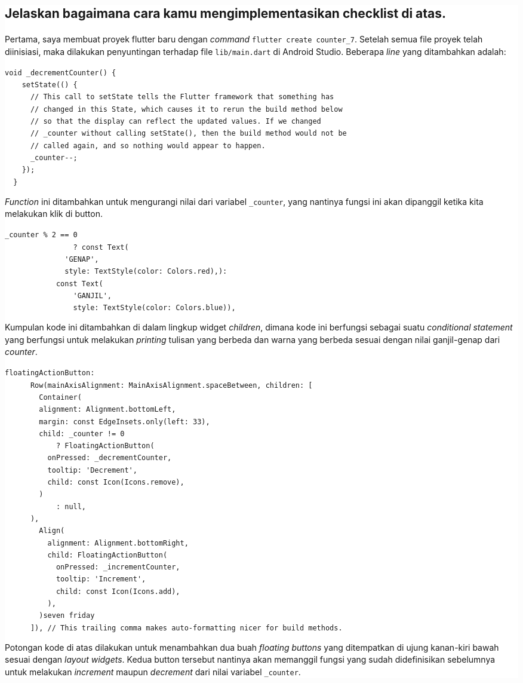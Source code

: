 ## Jelaskan bagaimana cara kamu mengimplementasikan checklist di atas.

Pertama, saya membuat proyek flutter baru dengan *command* `flutter create counter_7`. Setelah semua file proyek telah diinisiasi, maka dilakukan penyuntingan terhadap file `lib/main.dart` di Android Studio. Beberapa *line* yang ditambahkan adalah:

```shell
void _decrementCounter() {
    setState(() {
      // This call to setState tells the Flutter framework that something has
      // changed in this State, which causes it to rerun the build method below
      // so that the display can reflect the updated values. If we changed
      // _counter without calling setState(), then the build method would not be
      // called again, and so nothing would appear to happen.
      _counter--;
    });
  }
```

*Function* ini ditambahkan untuk mengurangi nilai dari variabel `_counter`, yang nantinya fungsi ini akan dipanggil ketika kita melakukan klik di button.

```shell
_counter % 2 == 0
                ? const Text(
              'GENAP',
              style: TextStyle(color: Colors.red),):
            const Text(
                'GANJIL',
                style: TextStyle(color: Colors.blue)),
```

Kumpulan kode ini ditambahkan di dalam lingkup widget *children*, dimana kode ini berfungsi sebagai suatu *conditional statement* yang berfungsi untuk melakukan *printing* tulisan yang berbeda dan warna yang berbeda sesuai dengan nilai ganjil-genap dari *counter*.

```shell
floatingActionButton:
      Row(mainAxisAlignment: MainAxisAlignment.spaceBetween, children: [
        Container(
        alignment: Alignment.bottomLeft,
        margin: const EdgeInsets.only(left: 33),
        child: _counter != 0
            ? FloatingActionButton(
          onPressed: _decrementCounter,
          tooltip: 'Decrement',
          child: const Icon(Icons.remove),
        )
            : null,
      ),
        Align(
          alignment: Alignment.bottomRight,
          child: FloatingActionButton(
            onPressed: _incrementCounter,
            tooltip: 'Increment',
            child: const Icon(Icons.add),
          ),
        )seven friday
      ]), // This trailing comma makes auto-formatting nicer for build methods.
```
Potongan kode di atas dilakukan untuk menambahkan dua buah *floating buttons* yang ditempatkan di ujung kanan-kiri bawah sesuai dengan *layout widgets*. Kedua button tersebut nantinya akan memanggil fungsi yang sudah didefinisikan sebelumnya untuk melakukan *increment* maupun *decrement* dari nilai variabel `_counter`.
